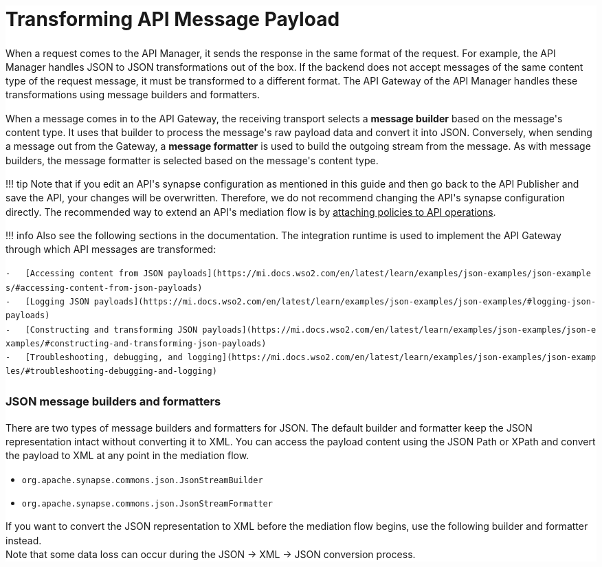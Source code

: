 # Transforming API Message Payload

When a request comes to the API Manager, it sends the response in the same format of the request. For example, 
the API Manager handles JSON to JSON transformations out of the box. If the backend does not accept messages of the 
same content type of the request message, it must be transformed to a different format. The API Gateway of the 
API Manager handles these transformations using message builders and formatters.

When a message comes in to the API Gateway, the receiving transport selects a **message builder** based on the 
message's content type. It uses that builder to process the message's raw payload data and convert it into JSON. 
Conversely, when sending a message out from the Gateway, a **message formatter** is used to build the outgoing stream 
from the message. As with message builders, the message formatter is selected based on the message's content type.

!!! tip
    Note that if you edit an API's synapse configuration as mentioned in this guide and then go back to the API 
    Publisher and save the API, your changes will be overwritten. Therefore, we do not recommend changing the API's 
    synapse configuration directly. The recommended way to extend an API's mediation flow is by 
    [attaching policies to API operations]({{base_path}}/design/api-policies/attach-policy/).


!!! info
    Also see the following sections in the documentation. The integration runtime is used to implement the API Gateway through which API messages are transformed:

    -   [Accessing content from JSON payloads](https://mi.docs.wso2.com/en/latest/learn/examples/json-examples/json-examples/#accessing-content-from-json-payloads)
    -   [Logging JSON payloads](https://mi.docs.wso2.com/en/latest/learn/examples/json-examples/json-examples/#logging-json-payloads)
    -   [Constructing and transforming JSON payloads](https://mi.docs.wso2.com/en/latest/learn/examples/json-examples/json-examples/#constructing-and-transforming-json-payloads)
    -   [Troubleshooting, debugging, and logging](https://mi.docs.wso2.com/en/latest/learn/examples/json-examples/json-examples/#troubleshooting-debugging-and-logging)

### JSON message builders and formatters

There are two types of message builders and formatters for JSON. The default builder and formatter keep the JSON 
representation intact without converting it to XML. You can access the payload content using the JSON Path or XPath 
and convert the payload to XML at any point in the mediation flow.

- `org.apache.synapse.commons.json.JsonStreamBuilder`

- `org.apache.synapse.commons.json.JsonStreamFormatter`

If you want to convert the JSON representation to XML before the mediation flow begins, use the following builder and 
formatter instead.  
Note that some data loss can occur during the JSON -&gt; XML -&gt; JSON conversion process.
